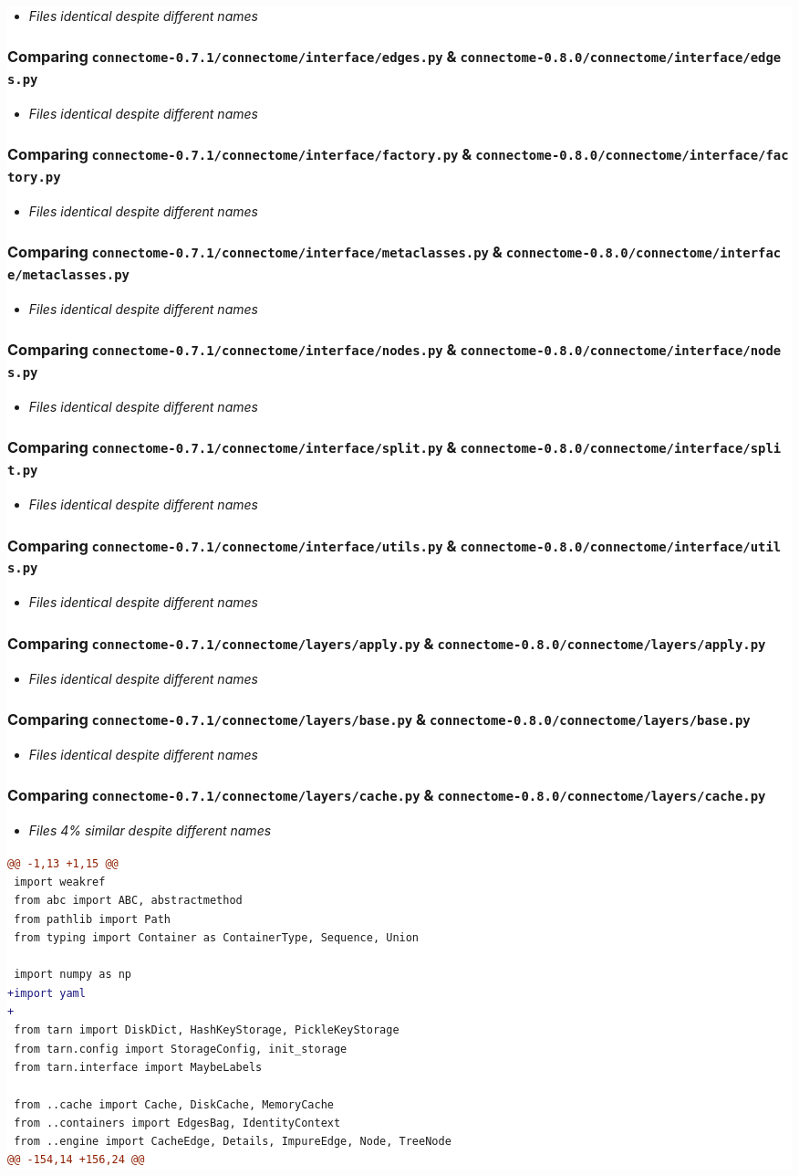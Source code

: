  * *Files identical despite different names*

### Comparing `connectome-0.7.1/connectome/interface/edges.py` & `connectome-0.8.0/connectome/interface/edges.py`

 * *Files identical despite different names*

### Comparing `connectome-0.7.1/connectome/interface/factory.py` & `connectome-0.8.0/connectome/interface/factory.py`

 * *Files identical despite different names*

### Comparing `connectome-0.7.1/connectome/interface/metaclasses.py` & `connectome-0.8.0/connectome/interface/metaclasses.py`

 * *Files identical despite different names*

### Comparing `connectome-0.7.1/connectome/interface/nodes.py` & `connectome-0.8.0/connectome/interface/nodes.py`

 * *Files identical despite different names*

### Comparing `connectome-0.7.1/connectome/interface/split.py` & `connectome-0.8.0/connectome/interface/split.py`

 * *Files identical despite different names*

### Comparing `connectome-0.7.1/connectome/interface/utils.py` & `connectome-0.8.0/connectome/interface/utils.py`

 * *Files identical despite different names*

### Comparing `connectome-0.7.1/connectome/layers/apply.py` & `connectome-0.8.0/connectome/layers/apply.py`

 * *Files identical despite different names*

### Comparing `connectome-0.7.1/connectome/layers/base.py` & `connectome-0.8.0/connectome/layers/base.py`

 * *Files identical despite different names*

### Comparing `connectome-0.7.1/connectome/layers/cache.py` & `connectome-0.8.0/connectome/layers/cache.py`

 * *Files 4% similar despite different names*

```diff
@@ -1,13 +1,15 @@
 import weakref
 from abc import ABC, abstractmethod
 from pathlib import Path
 from typing import Container as ContainerType, Sequence, Union
 
 import numpy as np
+import yaml
+
 from tarn import DiskDict, HashKeyStorage, PickleKeyStorage
 from tarn.config import StorageConfig, init_storage
 from tarn.interface import MaybeLabels
 
 from ..cache import Cache, DiskCache, MemoryCache
 from ..containers import EdgesBag, IdentityContext
 from ..engine import CacheEdge, Details, ImpureEdge, Node, TreeNode
@@ -154,14 +156,24 @@
```